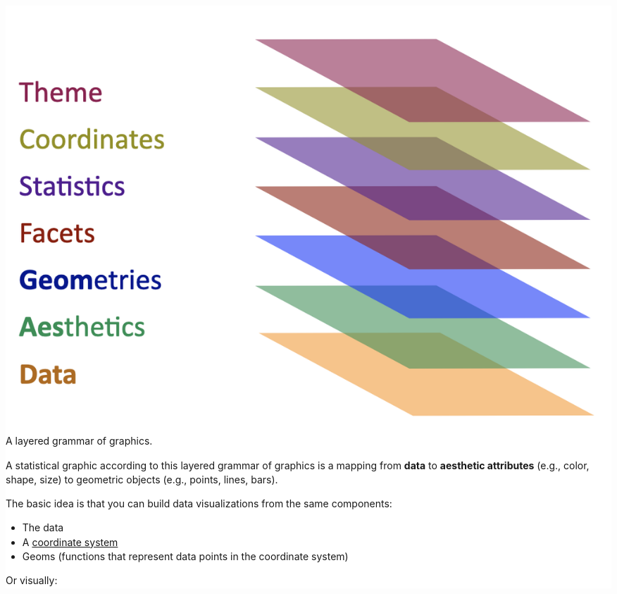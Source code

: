 <img src="figures/layers.png" alt="A layered grammar of graphics." />
<figcaption aria-hidden="true">A layered grammar of
graphics.</figcaption>
</figure>

A statistical graphic according to this layered grammar of graphics is a
mapping from **data** to **aesthetic attributes** (e.g., color, shape,
size) to geometric objects (e.g., points, lines, bars).

The basic idea is that you can build data visualizations from the same
components:

- The data
- A [coordinate system](https://en.wikipedia.org/wiki/Coordinate_system)
- Geoms (functions that represent data points in the coordinate system)

Or visually:

<figure>